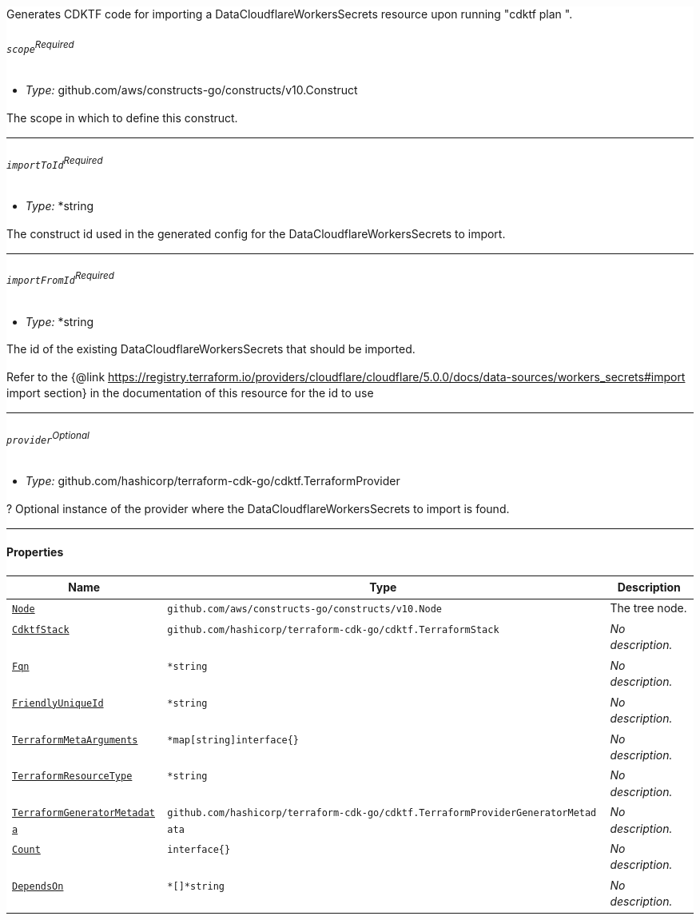 Generates CDKTF code for importing a DataCloudflareWorkersSecrets resource upon running "cdktf plan <stack-name>".

###### `scope`<sup>Required</sup> <a name="scope" id="@cdktf/provider-cloudflare.dataCloudflareWorkersSecrets.DataCloudflareWorkersSecrets.generateConfigForImport.parameter.scope"></a>

- *Type:* github.com/aws/constructs-go/constructs/v10.Construct

The scope in which to define this construct.

---

###### `importToId`<sup>Required</sup> <a name="importToId" id="@cdktf/provider-cloudflare.dataCloudflareWorkersSecrets.DataCloudflareWorkersSecrets.generateConfigForImport.parameter.importToId"></a>

- *Type:* *string

The construct id used in the generated config for the DataCloudflareWorkersSecrets to import.

---

###### `importFromId`<sup>Required</sup> <a name="importFromId" id="@cdktf/provider-cloudflare.dataCloudflareWorkersSecrets.DataCloudflareWorkersSecrets.generateConfigForImport.parameter.importFromId"></a>

- *Type:* *string

The id of the existing DataCloudflareWorkersSecrets that should be imported.

Refer to the {@link https://registry.terraform.io/providers/cloudflare/cloudflare/5.0.0/docs/data-sources/workers_secrets#import import section} in the documentation of this resource for the id to use

---

###### `provider`<sup>Optional</sup> <a name="provider" id="@cdktf/provider-cloudflare.dataCloudflareWorkersSecrets.DataCloudflareWorkersSecrets.generateConfigForImport.parameter.provider"></a>

- *Type:* github.com/hashicorp/terraform-cdk-go/cdktf.TerraformProvider

? Optional instance of the provider where the DataCloudflareWorkersSecrets to import is found.

---

#### Properties <a name="Properties" id="Properties"></a>

| **Name** | **Type** | **Description** |
| --- | --- | --- |
| <code><a href="#@cdktf/provider-cloudflare.dataCloudflareWorkersSecrets.DataCloudflareWorkersSecrets.property.node">Node</a></code> | <code>github.com/aws/constructs-go/constructs/v10.Node</code> | The tree node. |
| <code><a href="#@cdktf/provider-cloudflare.dataCloudflareWorkersSecrets.DataCloudflareWorkersSecrets.property.cdktfStack">CdktfStack</a></code> | <code>github.com/hashicorp/terraform-cdk-go/cdktf.TerraformStack</code> | *No description.* |
| <code><a href="#@cdktf/provider-cloudflare.dataCloudflareWorkersSecrets.DataCloudflareWorkersSecrets.property.fqn">Fqn</a></code> | <code>*string</code> | *No description.* |
| <code><a href="#@cdktf/provider-cloudflare.dataCloudflareWorkersSecrets.DataCloudflareWorkersSecrets.property.friendlyUniqueId">FriendlyUniqueId</a></code> | <code>*string</code> | *No description.* |
| <code><a href="#@cdktf/provider-cloudflare.dataCloudflareWorkersSecrets.DataCloudflareWorkersSecrets.property.terraformMetaArguments">TerraformMetaArguments</a></code> | <code>*map[string]interface{}</code> | *No description.* |
| <code><a href="#@cdktf/provider-cloudflare.dataCloudflareWorkersSecrets.DataCloudflareWorkersSecrets.property.terraformResourceType">TerraformResourceType</a></code> | <code>*string</code> | *No description.* |
| <code><a href="#@cdktf/provider-cloudflare.dataCloudflareWorkersSecrets.DataCloudflareWorkersSecrets.property.terraformGeneratorMetadata">TerraformGeneratorMetadata</a></code> | <code>github.com/hashicorp/terraform-cdk-go/cdktf.TerraformProviderGeneratorMetadata</code> | *No description.* |
| <code><a href="#@cdktf/provider-cloudflare.dataCloudflareWorkersSecrets.DataCloudflareWorkersSecrets.property.count">Count</a></code> | <code>interface{}</code> | *No description.* |
| <code><a href="#@cdktf/provider-cloudflare.dataCloudflareWorkersSecrets.DataCloudflareWorkersSecrets.property.dependsOn">DependsOn</a></code> | <code>*[]*string</code> | *No description.* |